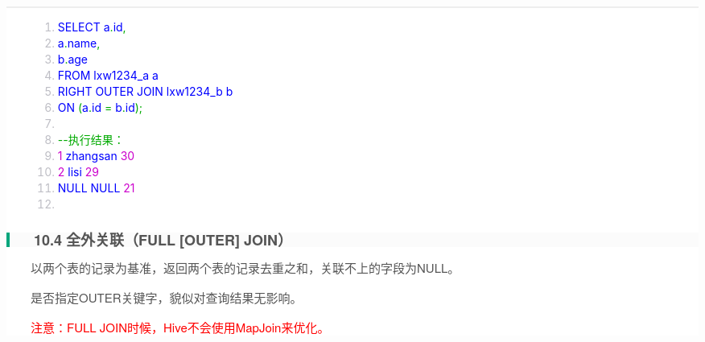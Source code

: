 <pre class="prettyprint linenums" style="color:rgb(68,68,68);margin-left:0px;line-height:20px;background-color:rgb(248,248,248);border-width:1px;border-style:solid;border-color:rgb(238,238,238);overflow:hidden;text-indent:30px;font-family:Consolas, 'Bitstream Vera Sans Mono', 'Courier New', Courier, monospace !important;"></pre><ol class="linenums" style="margin-left:40px;list-style:none;"><li class="L0" style="line-height:20px;text-indent:0px;color:rgb(190,190,197);margin-left:0px;list-style:decimal;"><span class="pln" style="color:rgb(0,0,255);">SELECT a</span><span class="pun" style="color:rgb(0,170,0);">.</span><span class="pln" style="color:rgb(0,0,255);">id</span><span class="pun" style="color:rgb(0,170,0);">,</span></li><li class="L1" style="line-height:20px;text-indent:0px;color:rgb(190,190,197);margin-left:0px;list-style:decimal;"><span class="pln" style="color:rgb(0,0,255);">a</span><span class="pun" style="color:rgb(0,170,0);">.</span><span class="pln" style="color:rgb(0,0,255);">name</span><span class="pun" style="color:rgb(0,170,0);">,</span></li><li class="L2" style="line-height:20px;text-indent:0px;color:rgb(190,190,197);margin-left:0px;list-style:decimal;"><span class="pln" style="color:rgb(0,0,255);">b</span><span class="pun" style="color:rgb(0,170,0);">.</span><span class="pln" style="color:rgb(0,0,255);">age </span></li><li class="L3" style="line-height:20px;text-indent:0px;color:rgb(190,190,197);margin-left:0px;list-style:decimal;"><span class="pln" style="color:rgb(0,0,255);">FROM lxw1234_a a </span></li><li class="L4" style="line-height:20px;text-indent:0px;color:rgb(190,190,197);margin-left:0px;list-style:decimal;"><span class="pln" style="color:rgb(0,0,255);">RIGHT OUTER JOIN lxw1234_b b </span></li><li class="L5" style="line-height:20px;text-indent:0px;color:rgb(190,190,197);margin-left:0px;list-style:decimal;"><span class="pln" style="color:rgb(0,0,255);">ON </span><span class="pun" style="color:rgb(0,170,0);">(</span><span class="pln" style="color:rgb(0,0,255);">a</span><span class="pun" style="color:rgb(0,170,0);">.</span><span class="pln" style="color:rgb(0,0,255);">id </span><span class="pun" style="color:rgb(0,170,0);">=</span><span class="pln" style="color:rgb(0,0,255);"> b</span><span class="pun" style="color:rgb(0,170,0);">.</span><span class="pln" style="color:rgb(0,0,255);">id</span><span class="pun" style="color:rgb(0,170,0);">);</span></li><li class="L6" style="line-height:20px;text-indent:0px;color:rgb(190,190,197);margin-left:0px;list-style:decimal;"><span class="pln" style="color:rgb(0,0,255);"> </span></li><li class="L7" style="line-height:20px;text-indent:0px;color:rgb(190,190,197);margin-left:0px;list-style:decimal;"><span class="pun" style="color:rgb(0,170,0);">--执行结果：</span></li><li class="L8" style="line-height:20px;text-indent:0px;color:rgb(190,190,197);margin-left:0px;list-style:decimal;"><span class="lit" style="color:rgb(204,0,204);">1</span><span class="pln" style="color:rgb(0,0,255);">          zhangsan    	   </span><span class="lit" style="color:rgb(204,0,204);">30</span></li><li class="L9" style="line-height:20px;text-indent:0px;color:rgb(190,190,197);margin-left:0px;list-style:decimal;"><span class="lit" style="color:rgb(204,0,204);">2</span><span class="pln" style="color:rgb(0,0,255);">          lisi    	   </span><span class="lit" style="color:rgb(204,0,204);">29</span></li><li class="L0" style="line-height:20px;text-indent:0px;color:rgb(190,190,197);margin-left:0px;list-style:decimal;"><span class="pln" style="color:rgb(0,0,255);">NULL       NULL    	   </span><span class="lit" style="color:rgb(204,0,204);">21</span></li><li class="L1" style="line-height:20px;text-indent:0px;color:rgb(190,190,197);margin-left:0px;list-style:decimal;"><span class="pln" style="color:rgb(0,0,255);"> </span></li></ol>
<h2 style="line-height:18px;color:rgb(85,85,85);font-size:18px;border-left:4px solid rgb(0,166,124);background-color:rgb(251,251,251);font-family:'Microsoft Yahei', 'Helvetica Neue', Helvetica, Arial, sans-serif;text-indent:30px;">
10.4 全外关联（FULL [OUTER] JOIN）</h2>
<p style="color:rgb(85,85,85);font-family:'Microsoft Yahei', 'Helvetica Neue', Helvetica, Arial, sans-serif;font-size:15px;text-align:left;text-indent:30px;">
以两个表的记录为基准，返回两个表的记录去重之和，关联不上的字段为NULL。</p>
<p style="color:rgb(85,85,85);font-family:'Microsoft Yahei', 'Helvetica Neue', Helvetica, Arial, sans-serif;font-size:15px;text-align:left;text-indent:30px;">
是否指定OUTER关键字，貌似对查询结果无影响。</p>
<p style="color:rgb(85,85,85);font-family:'Microsoft Yahei', 'Helvetica Neue', Helvetica, Arial, sans-serif;font-size:15px;text-align:left;text-indent:30px;">
<span style="color:rgb(255,0,0);">注意：FULL JOIN时候，Hive不会使用MapJoin来优化。</span></p>